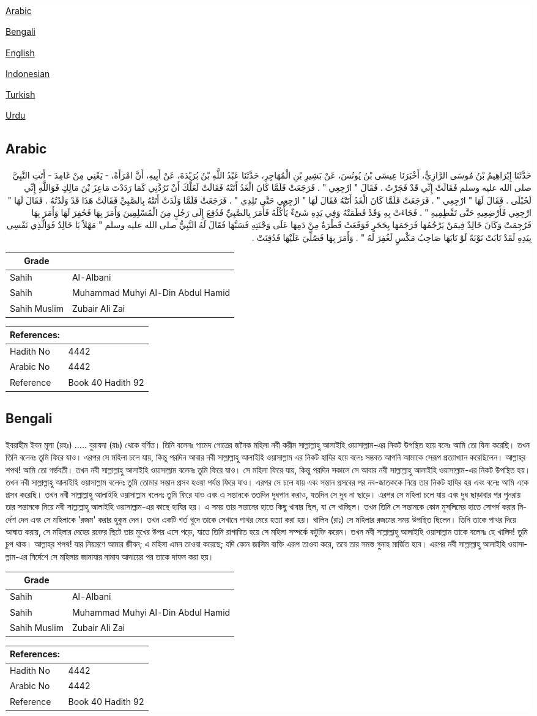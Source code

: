 [Arabic](#arabic)

[Bengali](#bengali)

[English](#english)

[Indonesian](#indonesian)

[Turkish](#turkish)

[Urdu](#urdu)

## Arabic


<div dir="rtl" lang="ar" style={{fontSize:'larger',backgroundColor:'#f8f9fa',padding:20}}>
حَدَّثَنَا إِبْرَاهِيمُ بْنُ مُوسَى الرَّازِيُّ، أَخْبَرَنَا عِيسَى بْنُ يُونُسَ، عَنْ بَشِيرِ بْنِ الْمُهَاجِرِ، حَدَّثَنَا عَبْدُ اللَّهِ بْنُ بُرَيْدَةَ، عَنْ أَبِيهِ، أَنَّ امْرَأَةً، - يَعْنِي مِنْ غَامِدَ - أَتَتِ النَّبِيَّ صلى الله عليه وسلم فَقَالَتْ إِنِّي قَدْ فَجَرْتُ ‏.‏ فَقَالَ ‏"‏ ارْجِعِي ‏"‏ ‏.‏ فَرَجَعَتْ فَلَمَّا كَانَ الْغَدُ أَتَتْهُ فَقَالَتْ لَعَلَّكَ أَنْ تَرُدَّنِي كَمَا رَدَدْتَ مَاعِزَ بْنَ مَالِكٍ فَوَاللَّهِ إِنِّي لَحُبْلَى ‏.‏ فَقَالَ لَهَا ‏"‏ ارْجِعِي ‏"‏ ‏.‏ فَرَجَعَتْ فَلَمَّا كَانَ الْغَدُ أَتَتْهُ فَقَالَ لَهَا ‏"‏ ارْجِعِي حَتَّى تَلِدِي ‏"‏ ‏.‏ فَرَجَعَتْ فَلَمَّا وَلَدَتْ أَتَتْهُ بِالصَّبِيِّ فَقَالَتْ هَذَا قَدْ وَلَدْتُهُ ‏.‏ فَقَالَ لَهَا ‏"‏ ارْجِعِي فَأَرْضِعِيهِ حَتَّى تَفْطِمِيهِ ‏"‏ ‏.‏ فَجَاءَتْ بِهِ وَقَدْ فَطَمَتْهُ وَفِي يَدِهِ شَىْءٌ يَأْكُلُهُ فَأَمَرَ بِالصَّبِيِّ فَدُفِعَ إِلَى رَجُلٍ مِنَ الْمُسْلِمِينَ وَأَمَرَ بِهَا فَحُفِرَ لَهَا وَأَمَرَ بِهَا فَرُجِمَتْ وَكَانَ خَالِدٌ فِيمَنْ يَرْجُمُهَا فَرَجَمَهَا بِحَجَرٍ فَوَقَعَتْ قَطْرَةٌ مِنْ دَمِهَا عَلَى وَجْنَتِهِ فَسَبَّهَا فَقَالَ لَهُ النَّبِيُّ صلى الله عليه وسلم ‏"‏ مَهْلاً يَا خَالِدُ فَوَالَّذِي نَفْسِي بِيَدِهِ لَقَدْ تَابَتْ تَوْبَةً لَوْ تَابَهَا صَاحِبُ مَكْسٍ لَغُفِرَ لَهُ ‏"‏ ‏.‏ وَأَمَرَ بِهَا فَصُلِّيَ عَلَيْهَا فَدُفِنَتْ ‏.‏
</div>
<div style={{backgroundColor:'#f8f9fa',padding:20, marginBottom: 10}}><table> <thead> <tr> <th>Grade</th> <th></th> </tr> </thead> <tbody> <tr><td>Sahih</td><td>Al-Albani</td></tr><tr><td>Sahih</td><td>Muhammad Muhyi Al-Din Abdul Hamid</td></tr><tr><td>Sahih Muslim</td><td>Zubair Ali Zai</td></tr></tbody></table><table> <thead> <tr> <th>References:</th> <th></th> </tr> </thead> <tbody><tr><td>Hadith No</td><td>4442</td></tr><tr><td>Arabic No</td><td>4442</td></tr><tr><td>Reference</td><td>Book 40 Hadith 92</td></tr></tbody></table></div>

## Bengali


<div dir="ltr" lang="bn" style={{fontSize:'larger',backgroundColor:'#f8f9fa',padding:20}}>
ইবরাহীম ইবন মূসা (রহঃ) ..... বুরাযদা (রাঃ) থেকে বর্ণিত। তিনি বলেনঃ গামেদ গোত্রের জনৈক মহিলা নবী করীম সাল্লাল্লাহু আলাইহি ওয়াসাল্লাম-এর নিকট উপস্থিত হয়ে বলেঃ আমি তো যিনা করেছি। তখন তিনি বলেনঃ তুমি ফিরে যাও। এরপর সে মহিলা চলে যায়, কিন্তু পরদিন আবার নবী সাল্লাল্লাহু আলাইহি ওয়াসাল্লাম এর নিকট হাযির হয়ে বলেঃ সম্ভবত আপনি আমাকে সেরূপ প্রত্যাখ্যান করেছিলেন। আল্লাহ্‌র শপথ! আমি তো গর্ভবতী। তখন নবী সাল্লাল্লাহু আলাইহি ওয়াসাল্লাম বলেনঃ তুমি ফিরে যাও। সে মহিলা ফিরে যায়, কিন্তু পরদিন সকালে সে আবার নবী সাল্লাল্লাহু আলাইহি ওয়াসাল্লাম-এর নিকট উপস্থিত হয়। তখন নবী সাল্লাল্লাহু আলাইহি ওয়াসাল্লাম বলেনঃ তুমি তোমার সন্তান প্রসব হওয়া পর্যন্ত ফিরে যাও। এরপর সে চলে যায় এবং সন্তান প্রসবের পর নব-জাতককে নিয়ে তার নিকট হাযির হয় এবং বলেঃ আমি একে প্রসব করেছি। তখন নবী সাল্লাল্লাহু আলাইহি ওয়াসাল্লাম বলেনঃ তুমি ফিরে যাও এবং এ সন্তানকে ততদিন দুধপান করাও, যতদিন সে দুধ না ছাড়ে। এরপর সে মহিলা চলে যায় এবং দুধ ছাড়াবার পর পুনরায় তার সন্তানকে নিয়ে নবী সাল্লাল্লাহু আলাইহি ওয়াসাল্লাম-এর কাছে হাযির হয়। এ সময় তার সন্তানের হাতে কিছু খাবার ছিল, যা সে খাচ্ছিল। তখন তিনি সে সন্তানকে কোন মুসলিমের হাতে সোপর্দ করার নির্দেশ দেন এবং সে মহিলাকে 'রজম' করার হুকুম দেন। তখন একটি গর্ত খুদে তাকে সেখানে পাথর মেরে হত্যা করা হয়। খালিদ (রাঃ) সে মহিলার রজমের সময় উপস্থিত ছিলেন। তিনি তাকে পাথর দিয়ে আঘাত করায়, সে মহিলার দেহের রক্তের ছিটে তার মুখের উপর এসে পড়ে, যাতে তিনি রাগান্বিত হয়ে সে মহিলা সম্পর্কে কটুক্তি করেন। তখন নবী সাল্লাল্লাহু আলাইহি ওয়াসাল্লাম তাকে বলেনঃ হে খালিদ! তুমি চুপ থাক। আল্লাহ্‌র শপথ! যার নিয়ন্ত্রণে আমার জীবন; এ মহিলা এমন তাওবা করেছে; যদি কোন জালিম ব্যক্তি এরূপ তাওবা করে, তবে তার সমস্ত গুনাহ মার্জিত হবে। এরপর নবী সাল্লাল্লাহু আলাইহি ওয়াসাল্লাম-এর নির্দেশে সে মহিলার জানাযার নামায আদায়ের পর তাকে দাফন করা হয়।
</div>
<div style={{backgroundColor:'#f8f9fa',padding:20, marginBottom: 10}}><table> <thead> <tr> <th>Grade</th> <th></th> </tr> </thead> <tbody> <tr><td>Sahih</td><td>Al-Albani</td></tr><tr><td>Sahih</td><td>Muhammad Muhyi Al-Din Abdul Hamid</td></tr><tr><td>Sahih Muslim</td><td>Zubair Ali Zai</td></tr></tbody></table><table> <thead> <tr> <th>References:</th> <th></th> </tr> </thead> <tbody><tr><td>Hadith No</td><td>4442</td></tr><tr><td>Arabic No</td><td>4442</td></tr><tr><td>Reference</td><td>Book 40 Hadith 92</td></tr></tbody></table></div>
